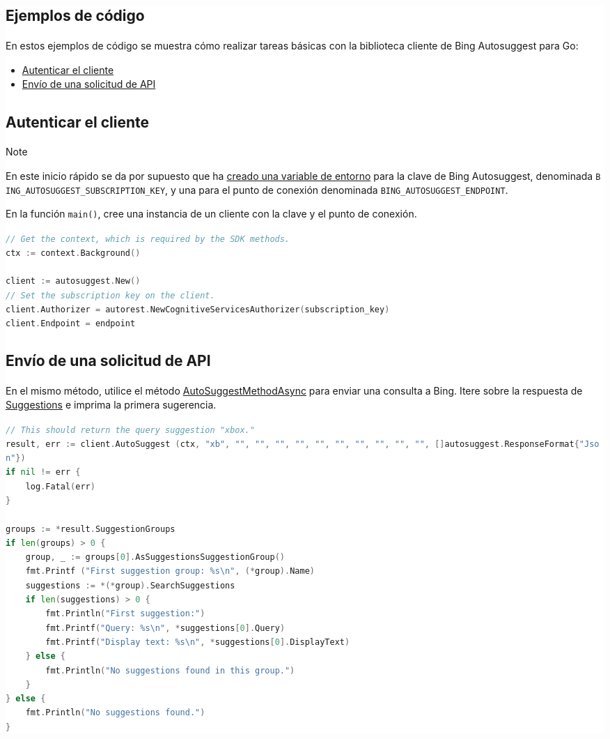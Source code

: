 ## <a name="code-examples"></a>Ejemplos de código

En estos ejemplos de código se muestra cómo realizar tareas básicas con la biblioteca cliente de Bing Autosuggest para Go:

* [Autenticar el cliente](#authenticate-the-client)
* [Envío de una solicitud de API](#send-an-api-request)

## <a name="authenticate-the-client"></a>Autenticar el cliente

> [!NOTE] 
> En este inicio rápido se da por supuesto que ha [creado una variable de entorno](https://docs.microsoft.com/azure/cognitive-services/cognitive-services-apis-create-account#configure-an-environment-variable-for-authentication) para la clave de Bing Autosuggest, denominada `BING_AUTOSUGGEST_SUBSCRIPTION_KEY`, y una para el punto de conexión denominada `BING_AUTOSUGGEST_ENDPOINT`.

En la función `main()`, cree una instancia de un cliente con la clave y el punto de conexión. 

```go
// Get the context, which is required by the SDK methods.
ctx := context.Background()

client := autosuggest.New()
// Set the subscription key on the client.
client.Authorizer = autorest.NewCognitiveServicesAuthorizer(subscription_key)
client.Endpoint = endpoint
```

## <a name="send-an-api-request"></a>Envío de una solicitud de API

En el mismo método, utilice el método [AutoSuggestMethodAsync](https://docs.microsoft.com/dotnet/api/microsoft.azure.cognitiveservices.search.autosuggest.autosuggestclientextensions.autosuggestmethodasync?view=azure-dotnet#Microsoft_Azure_CognitiveServices_Search_AutoSuggest_AutoSuggestClientExtensions_AutoSuggestMethodAsync_Microsoft_Azure_CognitiveServices_Search_AutoSuggest_IAutoSuggestClient_System_String_System_String_System_String_System_String_System_String_System_String_System_String_System_String_System_String_System_String_System_String_System_Collections_Generic_IList_System_String__System_Threading_CancellationToken_) para enviar una consulta a Bing. Itere sobre la respuesta de [Suggestions](https://docs.microsoft.com/dotnet/api/microsoft.azure.cognitiveservices.search.autosuggest.models.suggestions?view=azure-dotnet) e imprima la primera sugerencia.

```Go
// This should return the query suggestion "xbox."
result, err := client.AutoSuggest (ctx, "xb", "", "", "", "", "", "", "", "", "", "", []autosuggest.ResponseFormat{"Json"})
if nil != err {
    log.Fatal(err)
}

groups := *result.SuggestionGroups
if len(groups) > 0 {
    group, _ := groups[0].AsSuggestionsSuggestionGroup()
    fmt.Printf ("First suggestion group: %s\n", (*group).Name)
    suggestions := *(*group).SearchSuggestions
    if len(suggestions) > 0 {
        fmt.Println("First suggestion:")
        fmt.Printf("Query: %s\n", *suggestions[0].Query)
        fmt.Printf("Display text: %s\n", *suggestions[0].DisplayText)
    } else {
        fmt.Println("No suggestions found in this group.")
    }
} else {
    fmt.Println("No suggestions found.")
}
```